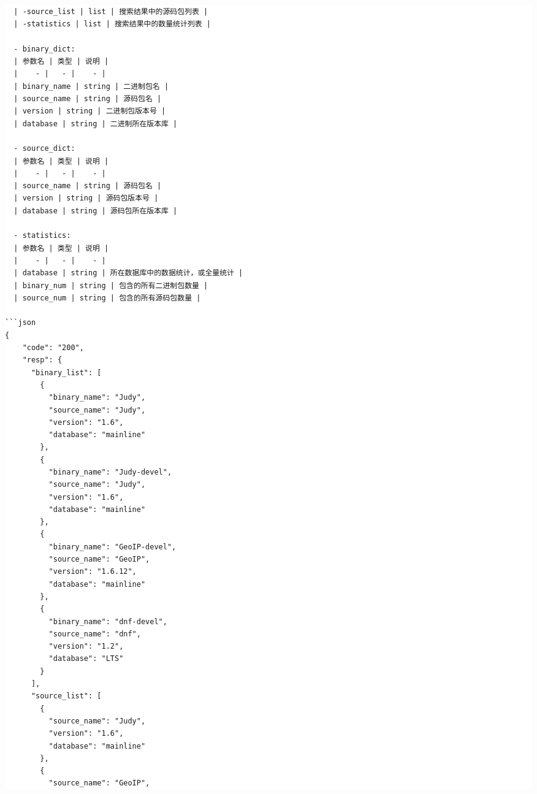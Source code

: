   ```
    | -source_list | list | 搜索结果中的源码包列表 |
    | -statistics | list | 搜索结果中的数量统计列表 |

    - binary_dict:
    | 参数名 | 类型 | 说明 |
    |    - |   - |    - |
    | binary_name | string | 二进制包名 |
    | source_name | string | 源码包名 |
    | version | string | 二进制包版本号 |
    | database | string | 二进制所在版本库 |

    - source_dict:
    | 参数名 | 类型 | 说明 |
    |    - |   - |    - |
    | source_name | string | 源码包名 |
    | version | string | 源码包版本号 |
    | database | string | 源码包所在版本库 |

    - statistics:
    | 参数名 | 类型 | 说明 |
    |    - |   - |    - |
    | database | string | 所在数据库中的数据统计，或全量统计 |
    | binary_num | string | 包含的所有二进制包数量 |
    | source_num | string | 包含的所有源码包数量 |

  ```json
  {
      "code": "200",
      "resp": {
        "binary_list": [
          {
            "binary_name": "Judy",
            "source_name": "Judy",
            "version": "1.6",
            "database": "mainline"
          },
          {
            "binary_name": "Judy-devel",
            "source_name": "Judy",
            "version": "1.6",
            "database": "mainline"
          },
          {
            "binary_name": "GeoIP-devel",
            "source_name": "GeoIP",
            "version": "1.6.12",
            "database": "mainline"
          },
          {
            "binary_name": "dnf-devel",
            "source_name": "dnf",
            "version": "1.2",
            "database": "LTS"
          }
        ],
        "source_list": [
          {
            "source_name": "Judy",
            "version": "1.6",
            "database": "mainline"
          },
          {
            "source_name": "GeoIP",
  ```